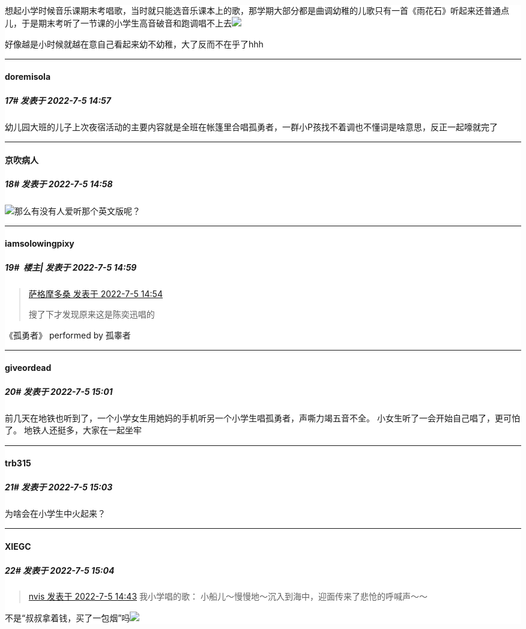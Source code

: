 想起小学时候音乐课期末考唱歌，当时就只能选音乐课本上的歌，那学期大部分都是曲调幼稚的儿歌只有一首《雨花石》听起来还普通点儿，于是期末考听了一节课的小学生高音破音和跑调唱不上去<img src="https://static.saraba1st.com/image/smiley/face2017/068.png" referrerpolicy="no-referrer">

好像越是小时候就越在意自己看起来幼不幼稚，大了反而不在乎了hhh

*****

####  doremisola  
##### 17#       发表于 2022-7-5 14:57

幼儿园大班的儿子上次夜宿活动的主要内容就是全班在帐篷里合唱孤勇者，一群小P孩找不着调也不懂词是啥意思，反正一起嚎就完了

*****

####  京吹病人  
##### 18#       发表于 2022-7-5 14:58

<img src="https://static.saraba1st.com/image/smiley/face2017/037.png" referrerpolicy="no-referrer">那么有没有人爱听那个英文版呢？

*****

####  iamsolowingpixy  
##### 19#         楼主| 发表于 2022-7-5 14:59

<blockquote><a href="httphttps://bbs.saraba1st.com/2b/forum.php?mod=redirect&amp;goto=findpost&amp;pid=56532462&amp;ptid=2079487" target="_blank">萨格摩多桑 发表于 2022-7-5 14:54</a>

搜了下才发现原来这是陈奕迅唱的</blockquote>
《孤勇者》 performed by 孤睾者

*****

####  giveordead  
##### 20#       发表于 2022-7-5 15:01

前几天在地铁也听到了，一个小学女生用她妈的手机听另一个小学生唱孤勇者，声嘶力竭五音不全。
小女生听了一会开始自己唱了，更可怕了。
地铁人还挺多，大家在一起坐牢

*****

####  trb315  
##### 21#       发表于 2022-7-5 15:03

为啥会在小学生中火起来？

*****

####  XIEGC  
##### 22#       发表于 2022-7-5 15:04

<blockquote><a href="httphttps://bbs.saraba1st.com/2b/forum.php?mod=redirect&amp;goto=findpost&amp;pid=56532356&amp;ptid=2079487" target="_blank">nvis 发表于 2022-7-5 14:43</a>
我小学唱的歌：
小船儿～慢慢地～沉入到海中，迎面传来了悲怆的呼喊声～～</blockquote>
不是“叔叔拿着钱，买了一包烟”吗<img src="https://static.saraba1st.com/image/smiley/face2017/037.png" referrerpolicy="no-referrer">
